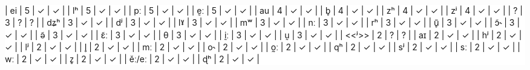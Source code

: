 | ei | 5 | ✓ | ✓ |
| lʰ | 5 | ✓ | ✓ |
| pː | 5 | ✓ | ✓ |
| ḛː | 5 | ✓ | ✓ |
| au | 4 | ✓ | ✓ |
| b̥ | 4 | ✓ | ✓ |
| zʰ | 4 | ✓ | ✓ |
| zʲ | 4 | ✓ | ✓ |
| ? | 3 | ? | ? |
| dʑʰ | 3 | ✓ | ✓ |
| dʲ | 3 | ✓ | ✓ |
| lˠ | 3 | ✓ | ✓ |
| mʷ | 3 | ✓ | ✓ |
| nː | 3 | ✓ | ✓ |
| rʰ | 3 | ✓ | ✓ |
| ũ̥ | 3 | ✓ | ✓ |
| ɔ̃˞ | 3 | ✓ | ✓ |
| ə̃ | 3 | ✓ | ✓ |
| ɛ̃ː | 3 | ✓ | ✓ |
| θ | 3 | ✓ | ✓ |
| ḭː | 3 | ✓ | ✓ |
| ṵ | 3 | ✓ | ✓ |
| <<ʲ>> | 2 | ? | ? |
| aɪ | 2 | ✓ | ✓ |
| hʲ | 2 | ✓ | ✓ |
| lʲ | 2 | ✓ | ✓ |
| l̥ | 2 | ✓ | ✓ |
| mː | 2 | ✓ | ✓ |
| o˞ | 2 | ✓ | ✓ |
| o̰ː | 2 | ✓ | ✓ |
| qʰ | 2 | ✓ | ✓ |
| sʲ | 2 | ✓ | ✓ |
| sː | 2 | ✓ | ✓ |
| wː | 2 | ✓ | ✓ |
| z̥ | 2 | ✓ | ✓ |
| ěː/eː | 2 | ✓ | ✓ |
| ɖʰ | 2 | ✓ | ✓ |